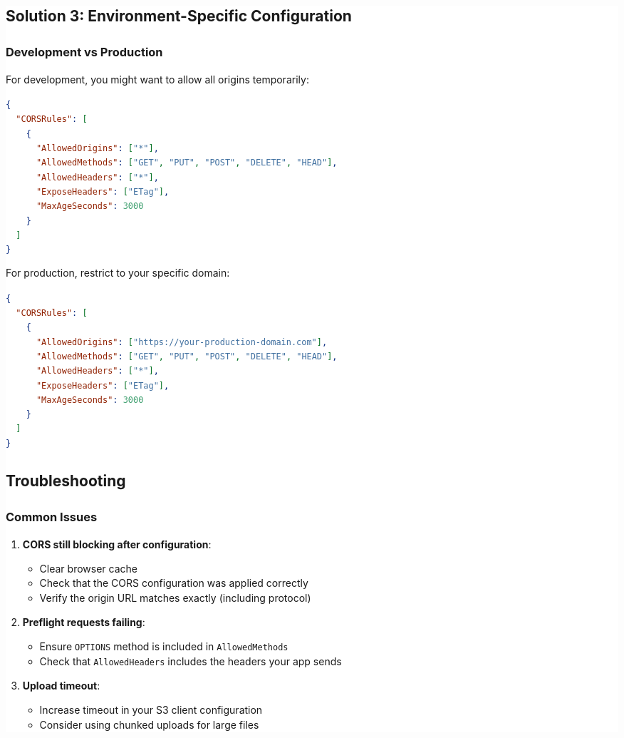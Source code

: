 ## Solution 3: Environment-Specific Configuration

### Development vs Production

For development, you might want to allow all origins temporarily:

```json
{
  "CORSRules": [
    {
      "AllowedOrigins": ["*"],
      "AllowedMethods": ["GET", "PUT", "POST", "DELETE", "HEAD"],
      "AllowedHeaders": ["*"],
      "ExposeHeaders": ["ETag"],
      "MaxAgeSeconds": 3000
    }
  ]
}
```

For production, restrict to your specific domain:

```json
{
  "CORSRules": [
    {
      "AllowedOrigins": ["https://your-production-domain.com"],
      "AllowedMethods": ["GET", "PUT", "POST", "DELETE", "HEAD"],
      "AllowedHeaders": ["*"],
      "ExposeHeaders": ["ETag"],
      "MaxAgeSeconds": 3000
    }
  ]
}
```

## Troubleshooting

### Common Issues

1. **CORS still blocking after configuration**:
   - Clear browser cache
   - Check that the CORS configuration was applied correctly
   - Verify the origin URL matches exactly (including protocol)

2. **Preflight requests failing**:
   - Ensure `OPTIONS` method is included in `AllowedMethods`
   - Check that `AllowedHeaders` includes the headers your app sends

3. **Upload timeout**:
   - Increase timeout in your S3 client configuration
   - Consider using chunked uploads for large files
